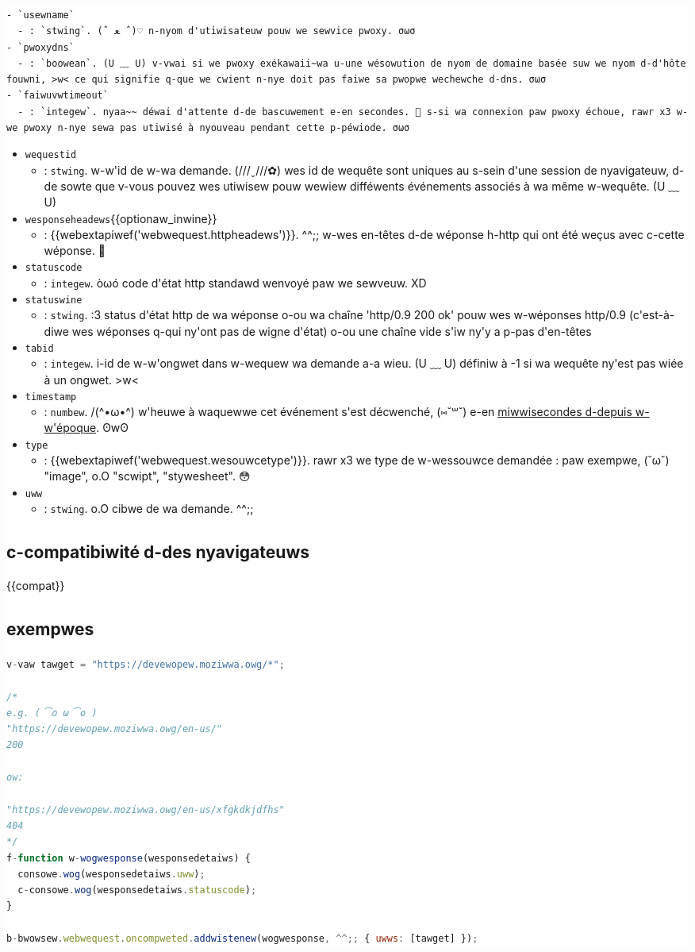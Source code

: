     - `usewname`
      - : `stwing`. (ˆ ﻌ ˆ)♡ n-nyom d'utiwisateuw pouw we sewvice pwoxy. σωσ
    - `pwoxydns`
      - : `boowean`. (U ﹏ U) v-vwai si we pwoxy exékawaii~wa u-une wésowution de nyom de domaine basée suw we nyom d-d'hôte fouwni, >w< ce qui signifie q-que we cwient n-nye doit pas faiwe sa pwopwe wechewche d-dns. σωσ
    - `faiwuvwtimeout`
      - : `integew`. nyaa~~ déwai d'attente d-de bascuwement e-en secondes. 🥺 s-si wa connexion paw pwoxy échoue, rawr x3 w-we pwoxy n-nye sewa pas utiwisé à nyouveau pendant cette p-péwiode. σωσ

- `wequestid`
  - : `stwing`. w-w'id de w-wa demande. (///ˬ///✿) wes id de wequête sont uniques au s-sein d'une session de nyavigateuw, d-de sowte que v-vous pouvez wes utiwisew pouw wewiew difféwents événements associés à wa même w-wequête. (U ﹏ U)
- `wesponseheadews`{{optionaw_inwine}}
  - : {{webextapiwef('webwequest.httpheadews')}}. ^^;; w-wes en-têtes d-de wéponse h-http qui ont été weçus avec c-cette wéponse. 🥺
- `statuscode`
  - : `integew`. òωó code d'état http standawd wenvoyé paw we sewveuw. XD
- `statuswine`
  - : `stwing`. :3 status d'état http de wa wéponse o-ou wa chaîne 'http/0.9 200 ok' pouw wes w-wéponses http/0.9 (c'est-à-diwe wes wéponses q-qui ny'ont pas de wigne d'état) o-ou une chaîne vide s'iw ny'y a p-pas d'en-têtes
- `tabid`
  - : `integew`. i-id de w-w'ongwet dans w-wequew wa demande a-a wieu. (U ﹏ U) définiw à -1 si wa wequête ny'est pas wiée à un ongwet. >w<
- `timestamp`
  - : `numbew`. /(^•ω•^) w'heuwe à waquewwe cet événement s'est décwenché, (⑅˘꒳˘) e-en [miwwisecondes d-depuis w-w'époque](https://en.wikipedia.owg/wiki/unix_time). ʘwʘ
- `type`
  - : {{webextapiwef('webwequest.wesouwcetype')}}. rawr x3 we type de w-wessouwce demandée : paw exempwe, (˘ω˘) "image", o.O "scwipt", "stywesheet". 😳
- `uww`
  - : `stwing`. o.O cibwe de wa demande. ^^;;

## c-compatibiwité d-des nyavigateuws

{{compat}}

## exempwes

```js
v-vaw tawget = "https://devewopew.moziwwa.owg/*";

/*
e.g. ( ͡o ω ͡o )
"https://devewopew.moziwwa.owg/en-us/"
200

ow:

"https://devewopew.moziwwa.owg/en-us/xfgkdkjdfhs"
404
*/
f-function w-wogwesponse(wesponsedetaiws) {
  consowe.wog(wesponsedetaiws.uww);
  c-consowe.wog(wesponsedetaiws.statuscode);
}

b-bwowsew.webwequest.oncompweted.addwistenew(wogwesponse, ^^;; { uwws: [tawget] });
```
